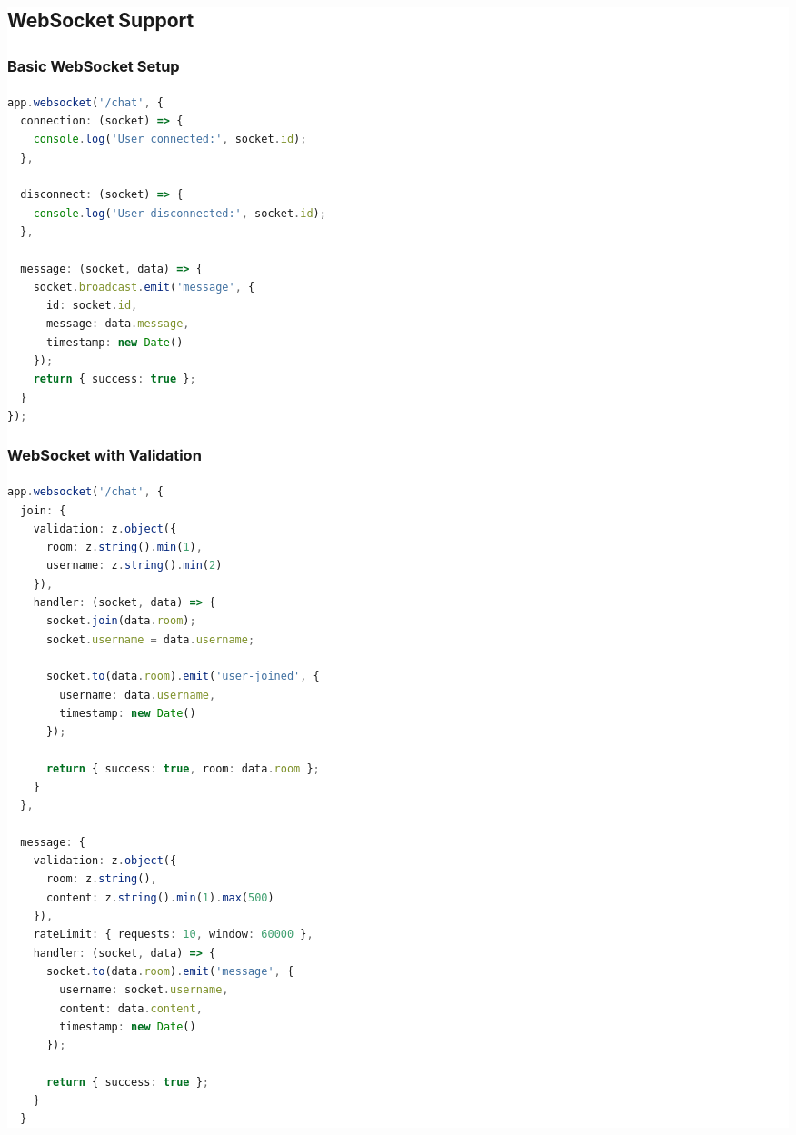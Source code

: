 
## WebSocket Support

### Basic WebSocket Setup

```typescript
app.websocket('/chat', {
  connection: (socket) => {
    console.log('User connected:', socket.id);
  },

  disconnect: (socket) => {
    console.log('User disconnected:', socket.id);
  },

  message: (socket, data) => {
    socket.broadcast.emit('message', {
      id: socket.id,
      message: data.message,
      timestamp: new Date()
    });
    return { success: true };
  }
});
```

### WebSocket with Validation

```typescript
app.websocket('/chat', {
  join: {
    validation: z.object({
      room: z.string().min(1),
      username: z.string().min(2)
    }),
    handler: (socket, data) => {
      socket.join(data.room);
      socket.username = data.username;

      socket.to(data.room).emit('user-joined', {
        username: data.username,
        timestamp: new Date()
      });

      return { success: true, room: data.room };
    }
  },

  message: {
    validation: z.object({
      room: z.string(),
      content: z.string().min(1).max(500)
    }),
    rateLimit: { requests: 10, window: 60000 },
    handler: (socket, data) => {
      socket.to(data.room).emit('message', {
        username: socket.username,
        content: data.content,
        timestamp: new Date()
      });

      return { success: true };
    }
  }
```